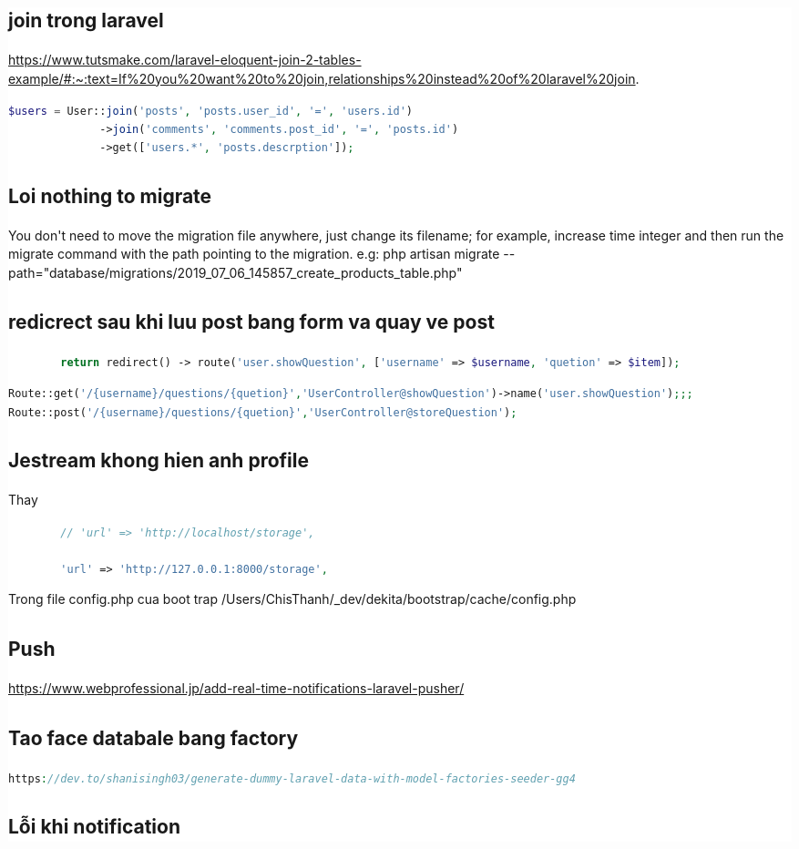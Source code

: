 
## join trong laravel
https://www.tutsmake.com/laravel-eloquent-join-2-tables-example/#:~:text=If%20you%20want%20to%20join,relationships%20instead%20of%20laravel%20join.
```php
$users = User::join('posts', 'posts.user_id', '=', 'users.id')
              ->join('comments', 'comments.post_id', '=', 'posts.id')
              ->get(['users.*', 'posts.descrption']);
```

## Loi nothing to migrate
You don't need to move the migration file anywhere, just change its filename; for example, increase time integer and then run the migrate command with the path pointing to the migration. e.g: php artisan migrate --path="database/migrations/2019_07_06_145857_create_products_table.php"

## redicrect sau khi luu post bang form va quay ve post
```php
        return redirect() -> route('user.showQuestion', ['username' => $username, 'quetion' => $item]);
```

```php
Route::get('/{username}/questions/{quetion}','UserController@showQuestion')->name('user.showQuestion');;;
Route::post('/{username}/questions/{quetion}','UserController@storeQuestion');
```


## Jestream khong hien anh profile

Thay
```php
        // 'url' => 'http://localhost/storage',

        'url' => 'http://127.0.0.1:8000/storage',
```

Trong file config.php cua boot trap
/Users/ChisThanh/_dev/dekita/bootstrap/cache/config.php


## Push 
https://www.webprofessional.jp/add-real-time-notifications-laravel-pusher/

## Tao face databale bang factory
```php
https://dev.to/shanisingh03/generate-dummy-laravel-data-with-model-factories-seeder-gg4
```


## Lỗi khi notification 

